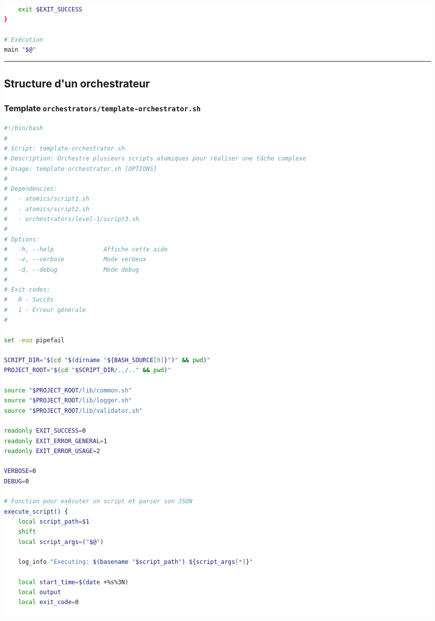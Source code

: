 ```bash
    exit $EXIT_SUCCESS
}

# Exécution
main "$@"
```

---

## Structure d'un orchestrateur

### Template `orchestrators/template-orchestrator.sh`

```bash
#!/bin/bash
#
# Script: template-orchestrator.sh
# Description: Orchestre plusieurs scripts atomiques pour réaliser une tâche complexe
# Usage: template-orchestrator.sh [OPTIONS]
#
# Dependencies:
#   - atomics/script1.sh
#   - atomics/script2.sh
#   - orchestrators/level-1/script3.sh
#
# Options:
#   -h, --help              Affiche cette aide
#   -v, --verbose           Mode verbeux
#   -d, --debug             Mode debug
#
# Exit codes:
#   0 - Succès
#   1 - Erreur générale
#

set -euo pipefail

SCRIPT_DIR="$(cd "$(dirname "${BASH_SOURCE[0]}")" && pwd)"
PROJECT_ROOT="$(cd "$SCRIPT_DIR/../.." && pwd)"

source "$PROJECT_ROOT/lib/common.sh"
source "$PROJECT_ROOT/lib/logger.sh"
source "$PROJECT_ROOT/lib/validator.sh"

readonly EXIT_SUCCESS=0
readonly EXIT_ERROR_GENERAL=1
readonly EXIT_ERROR_USAGE=2

VERBOSE=0
DEBUG=0

# Fonction pour exécuter un script et parser son JSON
execute_script() {
    local script_path=$1
    shift
    local script_args=("$@")
    
    log_info "Executing: $(basename "$script_path") ${script_args[*]}"
    
    local start_time=$(date +%s%3N)
    local output
    local exit_code=0
    
```